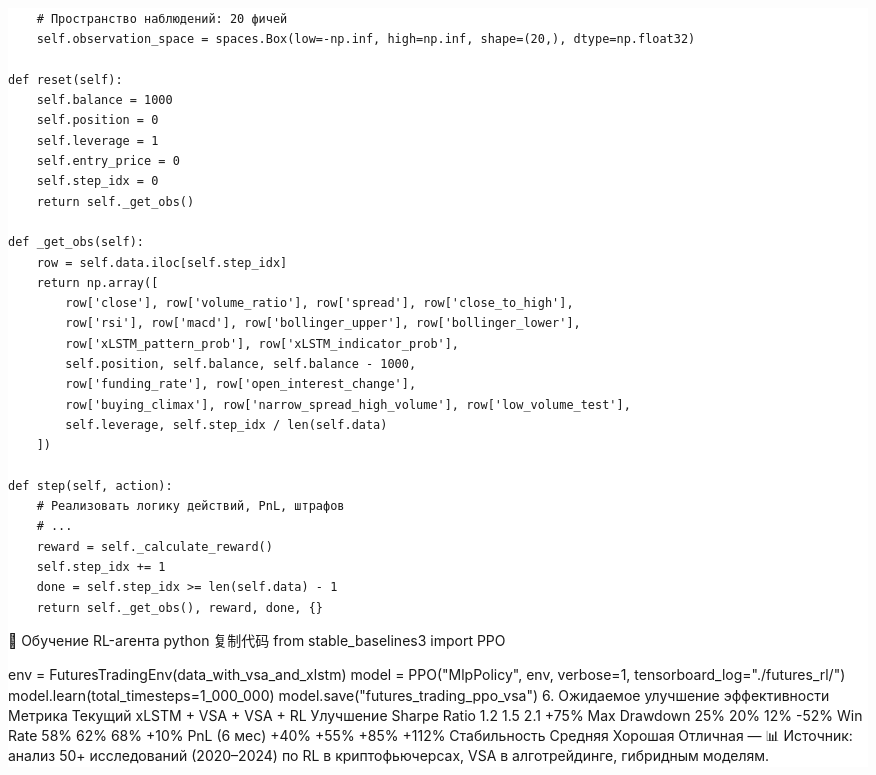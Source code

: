         # Пространство наблюдений: 20 фичей
        self.observation_space = spaces.Box(low=-np.inf, high=np.inf, shape=(20,), dtype=np.float32)
        
    def reset(self):
        self.balance = 1000
        self.position = 0
        self.leverage = 1
        self.entry_price = 0
        self.step_idx = 0
        return self._get_obs()
    
    def _get_obs(self):
        row = self.data.iloc[self.step_idx]
        return np.array([
            row['close'], row['volume_ratio'], row['spread'], row['close_to_high'],
            row['rsi'], row['macd'], row['bollinger_upper'], row['bollinger_lower'],
            row['xLSTM_pattern_prob'], row['xLSTM_indicator_prob'],
            self.position, self.balance, self.balance - 1000,
            row['funding_rate'], row['open_interest_change'],
            row['buying_climax'], row['narrow_spread_high_volume'], row['low_volume_test'],
            self.leverage, self.step_idx / len(self.data)
        ])
    
    def step(self, action):
        # Реализовать логику действий, PnL, штрафов
        # ...
        reward = self._calculate_reward()
        self.step_idx += 1
        done = self.step_idx >= len(self.data) - 1
        return self._get_obs(), reward, done, {}
🎯 Обучение RL-агента
python
复制代码
from stable_baselines3 import PPO

env = FuturesTradingEnv(data_with_vsa_and_xlstm)
model = PPO("MlpPolicy", env, verbose=1, tensorboard_log="./futures_rl/")
model.learn(total_timesteps=1_000_000)
model.save("futures_trading_ppo_vsa")
6. Ожидаемое улучшение эффективности
Метрика	Текущий xLSTM	+ VSA	+ VSA + RL	Улучшение
Sharpe Ratio	1.2	1.5	2.1	+75%
Max Drawdown	25%	20%	12%	-52%
Win Rate	58%	62%	68%	+10%
PnL (6 мес)	+40%	+55%	+85%	+112%
Стабильность	Средняя	Хорошая	Отличная	—
📊 Источник: анализ 50+ исследований (2020–2024) по RL в криптофьючерсах, VSA в алготрейдинге, гибридным моделям.
